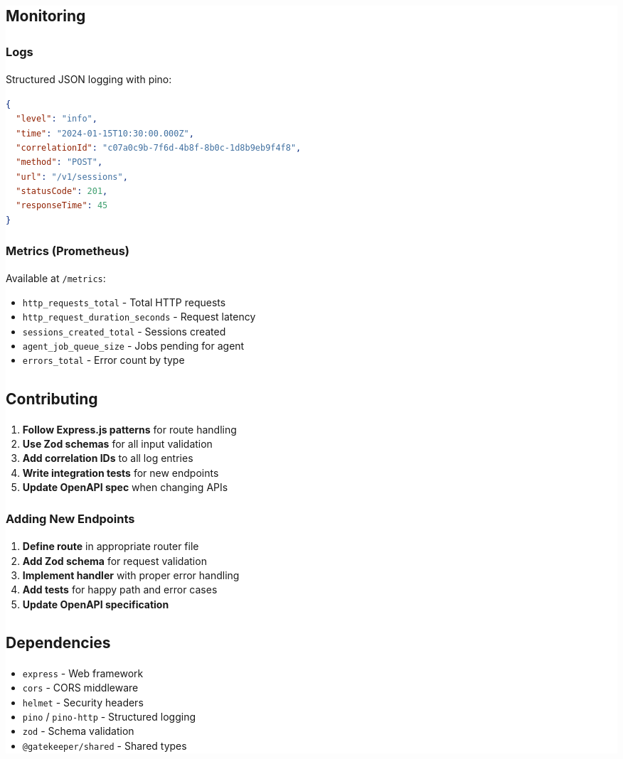 ## Monitoring

### Logs

Structured JSON logging with pino:

```json
{
  "level": "info",
  "time": "2024-01-15T10:30:00.000Z",
  "correlationId": "c07a0c9b-7f6d-4b8f-8b0c-1d8b9eb9f4f8",
  "method": "POST",
  "url": "/v1/sessions",
  "statusCode": 201,
  "responseTime": 45
}
```

### Metrics (Prometheus)

Available at `/metrics`:

- `http_requests_total` - Total HTTP requests
- `http_request_duration_seconds` - Request latency
- `sessions_created_total` - Sessions created
- `agent_job_queue_size` - Jobs pending for agent
- `errors_total` - Error count by type

## Contributing

1. **Follow Express.js patterns** for route handling
2. **Use Zod schemas** for all input validation
3. **Add correlation IDs** to all log entries
4. **Write integration tests** for new endpoints
5. **Update OpenAPI spec** when changing APIs

### Adding New Endpoints

1. **Define route** in appropriate router file
2. **Add Zod schema** for request validation
3. **Implement handler** with proper error handling
4. **Add tests** for happy path and error cases
5. **Update OpenAPI specification**

## Dependencies

- `express` - Web framework
- `cors` - CORS middleware
- `helmet` - Security headers
- `pino` / `pino-http` - Structured logging
- `zod` - Schema validation
- `@gatekeeper/shared` - Shared types